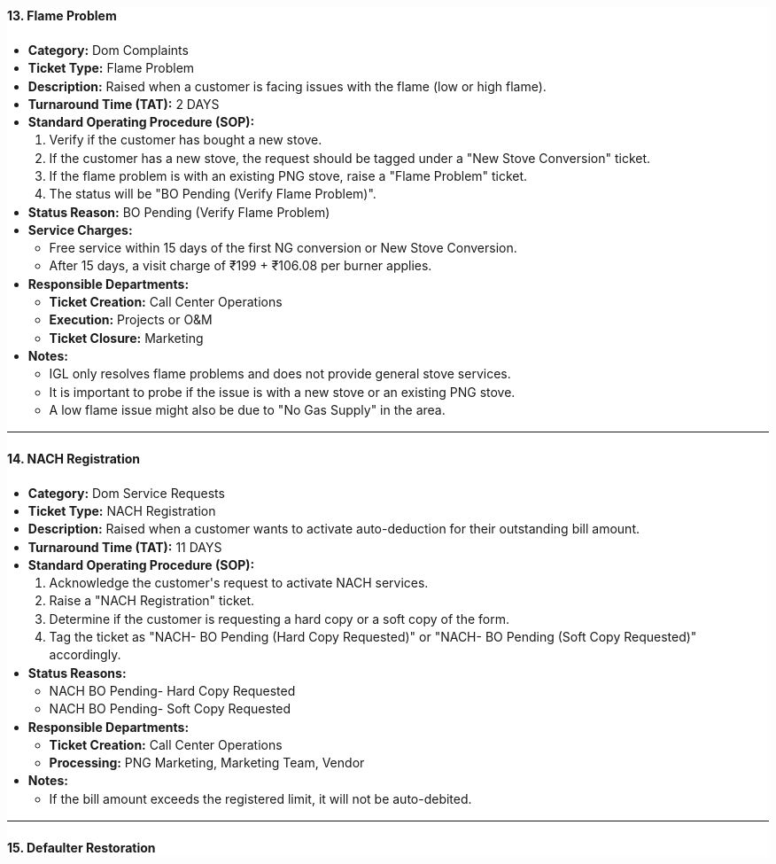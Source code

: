 
#### **13. Flame Problem**

- **Category:** Dom Complaints
- **Ticket Type:** Flame Problem
- **Description:** Raised when a customer is facing issues with the flame (low or high flame).
- **Turnaround Time (TAT):** 2 DAYS
- **Standard Operating Procedure (SOP):**
  1.  Verify if the customer has bought a new stove.
  2.  If the customer has a new stove, the request should be tagged under a "New Stove Conversion" ticket.
  3.  If the flame problem is with an existing PNG stove, raise a "Flame Problem" ticket.
  4.  The status will be "BO Pending (Verify Flame Problem)".
- **Status Reason:** BO Pending (Verify Flame Problem)
- **Service Charges:**
  - Free service within 15 days of the first NG conversion or New Stove Conversion.
  - After 15 days, a visit charge of ₹199 + ₹106.08 per burner applies.
- **Responsible Departments:**
  - **Ticket Creation:** Call Center Operations
  - **Execution:** Projects or O&M
  - **Ticket Closure:** Marketing
- **Notes:**
  - IGL only resolves flame problems and does not provide general stove services.
  - It is important to probe if the issue is with a new stove or an existing PNG stove.
  - A low flame issue might also be due to "No Gas Supply" in the area.

---

#### **14. NACH Registration**

- **Category:** Dom Service Requests
- **Ticket Type:** NACH Registration
- **Description:** Raised when a customer wants to activate auto-deduction for their outstanding bill amount.
- **Turnaround Time (TAT):** 11 DAYS
- **Standard Operating Procedure (SOP):**
  1.  Acknowledge the customer's request to activate NACH services.
  2.  Raise a "NACH Registration" ticket.
  3.  Determine if the customer is requesting a hard copy or a soft copy of the form.
  4.  Tag the ticket as "NACH- BO Pending (Hard Copy Requested)" or "NACH- BO Pending (Soft Copy Requested)" accordingly.
- **Status Reasons:**
  - NACH BO Pending- Hard Copy Requested
  - NACH BO Pending- Soft Copy Requested
- **Responsible Departments:**
  - **Ticket Creation:** Call Center Operations
  - **Processing:** PNG Marketing, Marketing Team, Vendor
- **Notes:**
  - If the bill amount exceeds the registered limit, it will not be auto-debited.

---

#### **15. Defaulter Restoration**
